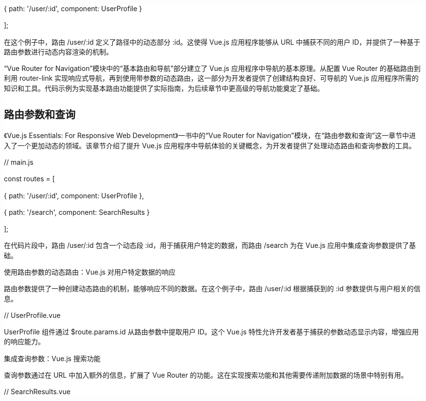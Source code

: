{ path: '/user/:id', component: UserProfile }

];

在这个例子中，路由 /user/:id 定义了路径中的动态部分 :id。这使得 Vue.js 应用程序能够从 URL 中捕获不同的用户 ID，并提供了一种基于路由参数进行动态内容渲染的机制。

“Vue Router for Navigation”模块中的“基本路由和导航”部分建立了 Vue.js 应用程序中导航的基本原理。从配置 Vue Router 的基础路由到利用 router-link 实现响应式导航，再到使用带参数的动态路由，这一部分为开发者提供了创建结构良好、可导航的 Vue.js 应用程序所需的知识和工具。代码示例为实现基本路由功能提供了实际指南，为后续章节中更高级的导航功能奠定了基础。

## 路由参数和查询

《Vue.js Essentials: For Responsive Web Development》一书中的“Vue Router for Navigation”模块，在“路由参数和查询”这一章节中进入了一个更加动态的领域。该章节介绍了提升 Vue.js 应用程序中导航体验的关键概念，为开发者提供了处理动态路由和查询参数的工具。

// main.js

const routes = [

{ path: '/user/:id', component: UserProfile },

{ path: '/search', component: SearchResults }

];

在代码片段中，路由 /user/:id 包含一个动态段 :id，用于捕获用户特定的数据，而路由 /search 为在 Vue.js 应用中集成查询参数提供了基础。

使用路由参数的动态路由：Vue.js 对用户特定数据的响应

路由参数提供了一种创建动态路由的机制，能够响应不同的数据。在这个例子中，路由 /user/:id 根据捕获到的 :id 参数提供与用户相关的信息。

// UserProfile.vue

<template>

<div>

<h2>用户资料</h2>

<p>用户 ID: {{ $route.params.id }}</p>

</div>

</template>

<script>

export default {

// UserProfile 组件内容

};

</script>

UserProfile 组件通过 $route.params.id 从路由参数中提取用户 ID。这个 Vue.js 特性允许开发者基于捕获的参数动态显示内容，增强应用的响应能力。

集成查询参数：Vue.js 搜索功能

查询参数通过在 URL 中加入额外的信息，扩展了 Vue Router 的功能。这在实现搜索功能和其他需要传递附加数据的场景中特别有用。

// SearchResults.vue
